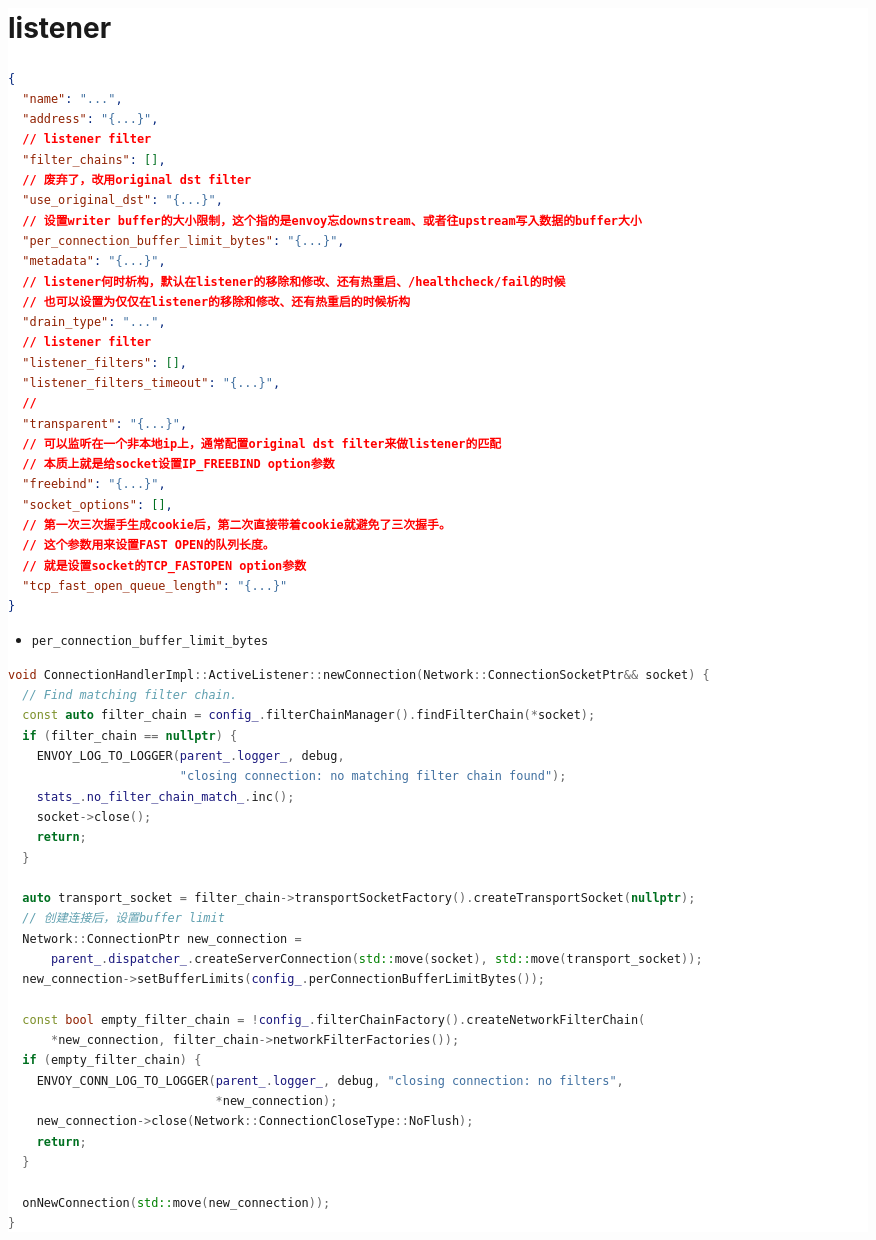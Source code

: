 # listener

```json
{
  "name": "...",
  "address": "{...}",
  // listener filter
  "filter_chains": [],
  // 废弃了，改用original dst filter
  "use_original_dst": "{...}",
  // 设置writer buffer的大小限制，这个指的是envoy忘downstream、或者往upstream写入数据的buffer大小
  "per_connection_buffer_limit_bytes": "{...}",
  "metadata": "{...}",
  // listener何时析构，默认在listener的移除和修改、还有热重启、/healthcheck/fail的时候
  // 也可以设置为仅仅在listener的移除和修改、还有热重启的时候析构
  "drain_type": "...",
  // listener filter
  "listener_filters": [],
  "listener_filters_timeout": "{...}",
  //
  "transparent": "{...}",
  // 可以监听在一个非本地ip上，通常配置original dst filter来做listener的匹配
  // 本质上就是给socket设置IP_FREEBIND option参数
  "freebind": "{...}",
  "socket_options": [],
  // 第一次三次握手生成cookie后，第二次直接带着cookie就避免了三次握手。
  // 这个参数用来设置FAST OPEN的队列长度。
  // 就是设置socket的TCP_FASTOPEN option参数
  "tcp_fast_open_queue_length": "{...}"
}
```

* `per_connection_buffer_limit_bytes`

```cpp
void ConnectionHandlerImpl::ActiveListener::newConnection(Network::ConnectionSocketPtr&& socket) {
  // Find matching filter chain.
  const auto filter_chain = config_.filterChainManager().findFilterChain(*socket);
  if (filter_chain == nullptr) {
    ENVOY_LOG_TO_LOGGER(parent_.logger_, debug,
                        "closing connection: no matching filter chain found");
    stats_.no_filter_chain_match_.inc();
    socket->close();
    return;
  }

  auto transport_socket = filter_chain->transportSocketFactory().createTransportSocket(nullptr);
  // 创建连接后，设置buffer limit
  Network::ConnectionPtr new_connection =
      parent_.dispatcher_.createServerConnection(std::move(socket), std::move(transport_socket));
  new_connection->setBufferLimits(config_.perConnectionBufferLimitBytes());

  const bool empty_filter_chain = !config_.filterChainFactory().createNetworkFilterChain(
      *new_connection, filter_chain->networkFilterFactories());
  if (empty_filter_chain) {
    ENVOY_CONN_LOG_TO_LOGGER(parent_.logger_, debug, "closing connection: no filters",
                             *new_connection);
    new_connection->close(Network::ConnectionCloseType::NoFlush);
    return;
  }

  onNewConnection(std::move(new_connection));
}

```